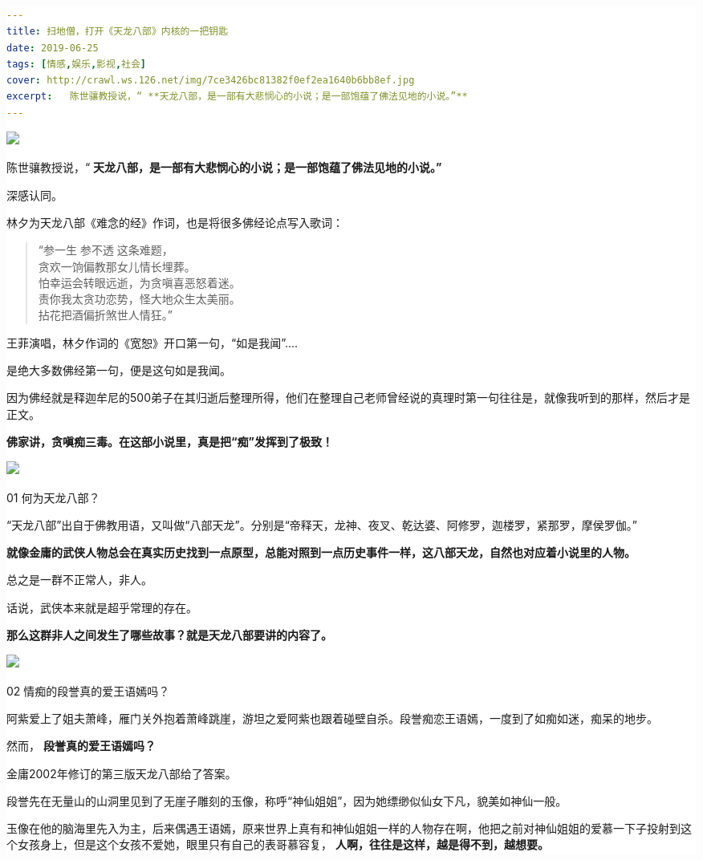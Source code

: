 ```yaml
---
title: 扫地僧，打开《天龙八部》内核的一把钥匙
date: 2019-06-25
tags: [情感,娱乐,影视,社会]
cover: http://crawl.ws.126.net/img/7ce3426bc81382f0ef2ea1640b6bb8ef.jpg
excerpt:   陈世骧教授说，“ **天龙八部，是一部有大悲悯心的小说；是一部饱蕴了佛法见地的小说。”**
---
```

![](http://crawl.ws.126.net/img/7ce3426bc81382f0ef2ea1640b6bb8ef.jpg)  

陈世骧教授说，“ **天龙八部，是一部有大悲悯心的小说；是一部饱蕴了佛法见地的小说。”**

深感认同。

林夕为天龙八部《难念的经》作词，也是将很多佛经论点写入歌词：

> “参一生 参不透 这条难题，  
> 贪欢一饷偏教那女儿情长埋葬。  
> 怕幸运会转眼远逝，为贪嗔喜恶怒着迷。  
> 责你我太贪功恋势，怪大地众生太美丽。  
> 拈花把酒偏折煞世人情狂。”  
>

王菲演唱，林夕作词的《宽恕》开口第一句，“如是我闻”....

是绝大多数佛经第一句，便是这句如是我闻。

因为佛经就是释迦牟尼的500弟子在其归逝后整理所得，他们在整理自己老师曾经说的真理时第一句往往是，就像我听到的那样，然后才是正文。

**佛家讲，贪嗔痴三毒。在这部小说里，真是把“痴”发挥到了极致！**

![](http://crawl.ws.126.net/img/3217cadc7f1eb45f3cf0fe6b5dec0369.jpg)  

01 何为天龙八部？

“天龙八部”出自于佛教用语，又叫做“八部天龙”。分别是“帝释天，龙神、夜叉、乾达婆、阿修罗，迦楼罗，紧那罗，摩侯罗伽。”

**就像金庸的武侠人物总会在真实历史找到一点原型，总能对照到一点历史事件一样，这八部天龙，自然也对应着小说里的人物。**

总之是一群不正常人，非人。

话说，武侠本来就是超乎常理的存在。

**那么这群非人之间发生了哪些故事？就是天龙八部要讲的内容了。**

![](http://crawl.ws.126.net/img/a709ee4239edc5e1f41e0f77a33cc6ef.jpg)  

02 情痴的段誉真的爱王语嫣吗？

阿紫爱上了姐夫萧峰，雁门关外抱着萧峰跳崖，游坦之爱阿紫也跟着碰壁自杀。段誉痴恋王语嫣，一度到了如痴如迷，痴呆的地步。

然而， **段誉真的爱王语嫣吗？**

金庸2002年修订的第三版天龙八部给了答案。

段誉先在无量山的山洞里见到了无崖子雕刻的玉像，称呼“神仙姐姐”，因为她缥缈似仙女下凡，貌美如神仙一般。

玉像在他的脑海里先入为主，后来偶遇王语嫣，原来世界上真有和神仙姐姐一样的人物存在啊，他把之前对神仙姐姐的爱慕一下子投射到这个女孩身上，但是这个女孩不爱她，眼里只有自己的表哥慕容复，
**人啊，往往是这样，越是得不到，越想要。**
